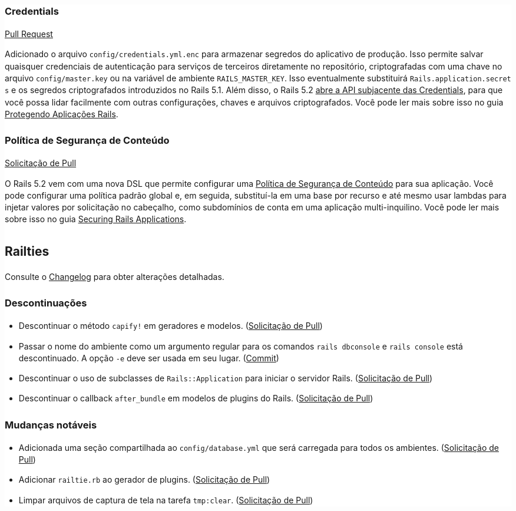 ### Credentials

[Pull Request](https://github.com/rails/rails/pull/30067)

Adicionado o arquivo `config/credentials.yml.enc` para armazenar segredos do aplicativo de produção. Isso permite salvar quaisquer credenciais de autenticação para serviços de terceiros diretamente no repositório, criptografadas com uma chave no arquivo `config/master.key` ou na variável de ambiente `RAILS_MASTER_KEY`. Isso eventualmente substituirá `Rails.application.secrets` e os segredos criptografados introduzidos no Rails 5.1. Além disso, o Rails 5.2 [abre a API subjacente das Credentials](https://github.com/rails/rails/pull/30940), para que você possa lidar facilmente com outras configurações, chaves e arquivos criptografados. Você pode ler mais sobre isso no guia [Protegendo Aplicações Rails](security.html#custom-credentials).
### Política de Segurança de Conteúdo

[Solicitação de Pull](https://github.com/rails/rails/pull/31162)

O Rails 5.2 vem com uma nova DSL que permite configurar uma [Política de Segurança de Conteúdo](https://developer.mozilla.org/en-US/docs/Web/HTTP/Headers/Content-Security-Policy) para sua aplicação. Você pode configurar uma política padrão global e, em seguida, substituí-la em uma base por recurso e até mesmo usar lambdas para injetar valores por solicitação no cabeçalho, como subdomínios de conta em uma aplicação multi-inquilino. Você pode ler mais sobre isso no guia [Securing Rails Applications](security.html#content-security-policy).

Railties
--------

Consulte o [Changelog][railties] para obter alterações detalhadas.

### Descontinuações

*   Descontinuar o método `capify!` em geradores e modelos.
    ([Solicitação de Pull](https://github.com/rails/rails/pull/29493))

*   Passar o nome do ambiente como um argumento regular para os comandos `rails dbconsole` e `rails console` está descontinuado. A opção `-e` deve ser usada em seu lugar.
    ([Commit](https://github.com/rails/rails/commit/48b249927375465a7102acc71c2dfb8d49af8309))

*   Descontinuar o uso de subclasses de `Rails::Application` para iniciar o servidor Rails.
    ([Solicitação de Pull](https://github.com/rails/rails/pull/30127))

*   Descontinuar o callback `after_bundle` em modelos de plugins do Rails.
    ([Solicitação de Pull](https://github.com/rails/rails/pull/29446))

### Mudanças notáveis

*   Adicionada uma seção compartilhada ao `config/database.yml` que será carregada para todos os ambientes.
    ([Solicitação de Pull](https://github.com/rails/rails/pull/28896))

*   Adicionar `railtie.rb` ao gerador de plugins.
    ([Solicitação de Pull](https://github.com/rails/rails/pull/29576))

*   Limpar arquivos de captura de tela na tarefa `tmp:clear`.
    ([Solicitação de Pull](https://github.com/rails/rails/pull/29534))


[active-job]: https://github.com/rails/rails/blob/master/activejob/CHANGELOG.md
[guides]: https://github.com/rails/rails/blob/master/guides/source/CHANGELOG.md
[railties]:       https://github.com/rails/rails/blob/5-2-stable/railties/CHANGELOG.md
[action-pack]:    https://github.com/rails/rails/blob/5-2-stable/actionpack/CHANGELOG.md
[action-view]:    https://github.com/rails/rails/blob/5-2-stable/actionview/CHANGELOG.md
[action-mailer]:  https://github.com/rails/rails/blob/5-2-stable/actionmailer/CHANGELOG.md
[action-cable]:   https://github.com/rails/rails/blob/5-2-stable/actioncable/CHANGELOG.md
[active-record]:  https://github.com/rails/rails/blob/5-2-stable/activerecord/CHANGELOG.md
[active-model]:   https://github.com/rails/rails/blob/5-2-stable/activemodel/CHANGELOG.md
[active-job]:     https://github.com/rails/rails/blob/5-2-stable/activejob/CHANGELOG.md
[guides]:         https://github.com/rails/rails/blob/5-2-stable/guides/CHANGELOG.md
[active-support]: https://github.com/rails/rails/blob/5-2-stable/activesupport/CHANGELOG.md